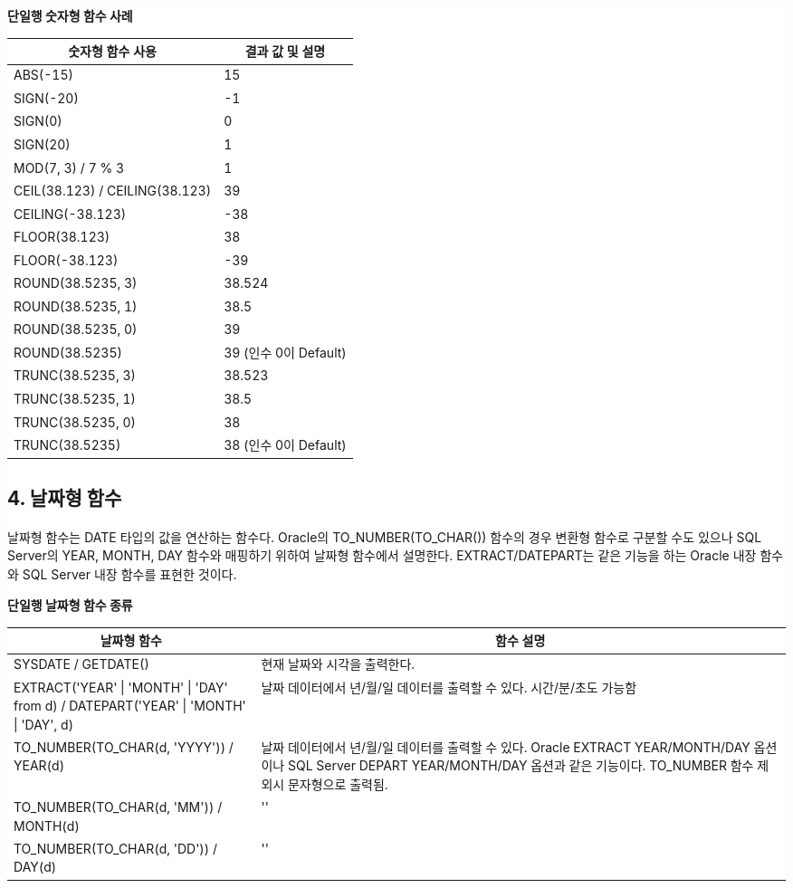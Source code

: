 

**단일행 숫자형 함수 사례**

| 숫자형 함수 사용               | 결과 값 및 설명       |
| ------------------------------ | --------------------- |
| ABS(-15)                       | 15                    |
| SIGN(-20)                      | -1                    |
| SIGN(0)                        | 0                     |
| SIGN(20)                       | 1                     |
| MOD(7, 3) / 7 % 3              | 1                     |
| CEIL(38.123) / CEILING(38.123) | 39                    |
| CEILING(-38.123)               | -38                   |
| FLOOR(38.123)                  | 38                    |
| FLOOR(-38.123)                 | -39                   |
| ROUND(38.5235, 3)              | 38.524                |
| ROUND(38.5235, 1)              | 38.5                  |
| ROUND(38.5235, 0)              | 39                    |
| ROUND(38.5235)                 | 39 (인수 0이 Default) |
| TRUNC(38.5235, 3)              | 38.523                |
| TRUNC(38.5235, 1)              | 38.5                  |
| TRUNC(38.5235, 0)              | 38                    |
| TRUNC(38.5235)                 | 38 (인수 0이 Default) |







## 4. 날짜형 함수

날짜형 함수는 DATE 타입의 값을 연산하는 함수다. Oracle의 TO_NUMBER(TO_CHAR()) 함수의 경우 변환형 함수로 구분할 수도 있으나 SQL Server의 YEAR, MONTH, DAY 함수와 매핑하기 위하여 날짜형 함수에서 설명한다. EXTRACT/DATEPART는 같은 기능을 하는 Oracle 내장 함수와 SQL Server 내장 함수를 표현한 것이다.



**단일행 날짜형 함수 종류**

| 날짜형 함수                                                  | 함수 설명                                                    |
| ------------------------------------------------------------ | ------------------------------------------------------------ |
| SYSDATE / GETDATE()                                          | 현재 날짜와 시각을 출력한다.                                 |
| EXTRACT('YEAR' \| 'MONTH' \| 'DAY' from d) / DATEPART('YEAR' \| 'MONTH' \| 'DAY', d) | 날짜 데이터에서 년/월/일 데이터를 출력할 수 있다. 시간/분/초도 가능함 |
| TO_NUMBER(TO_CHAR(d, 'YYYY')) / YEAR(d)                      | 날짜 데이터에서 년/월/일 데이터를 출력할 수 있다. Oracle EXTRACT YEAR/MONTH/DAY 옵션이나 SQL Server DEPART YEAR/MONTH/DAY 옵션과 같은 기능이다. TO_NUMBER 함수 제외시 문자형으로 출력됨. |
| TO_NUMBER(TO_CHAR(d, 'MM')) / MONTH(d)                       | ''                                                           |
| TO_NUMBER(TO_CHAR(d, 'DD')) / DAY(d)                         | ''                                                           |
